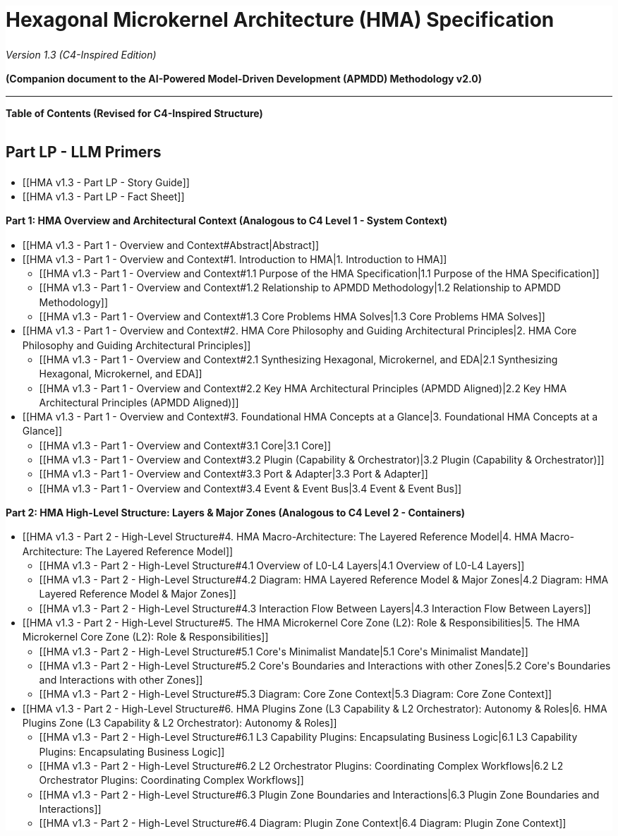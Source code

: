 # Hexagonal Microkernel Architecture (HMA) Specification

_Version 1.3 (C4-Inspired Edition)_

**(Companion document to the AI-Powered Model-Driven Development (APMDD) Methodology v2.0)**

---

**Table of Contents (Revised for C4-Inspired Structure)**

## Part LP - LLM Primers
- [[HMA v1.3 - Part LP - Story Guide]]
- [[HMA v1.3 - Part LP - Fact Sheet]]

**Part 1: HMA Overview and Architectural Context (Analogous to C4 Level 1 - System Context)**
*   [[HMA v1.3 - Part 1 - Overview and Context#Abstract|Abstract]]
*   [[HMA v1.3 - Part 1 - Overview and Context#1. Introduction to HMA|1. Introduction to HMA]]
    *   [[HMA v1.3 - Part 1 - Overview and Context#1.1 Purpose of the HMA Specification|1.1 Purpose of the HMA Specification]]
    *   [[HMA v1.3 - Part 1 - Overview and Context#1.2 Relationship to APMDD Methodology|1.2 Relationship to APMDD Methodology]]
    *   [[HMA v1.3 - Part 1 - Overview and Context#1.3 Core Problems HMA Solves|1.3 Core Problems HMA Solves]]
*   [[HMA v1.3 - Part 1 - Overview and Context#2. HMA Core Philosophy and Guiding Architectural Principles|2. HMA Core Philosophy and Guiding Architectural Principles]]
    *   [[HMA v1.3 - Part 1 - Overview and Context#2.1 Synthesizing Hexagonal, Microkernel, and EDA|2.1 Synthesizing Hexagonal, Microkernel, and EDA]]
    *   [[HMA v1.3 - Part 1 - Overview and Context#2.2 Key HMA Architectural Principles (APMDD Aligned)|2.2 Key HMA Architectural Principles (APMDD Aligned)]]
*   [[HMA v1.3 - Part 1 - Overview and Context#3. Foundational HMA Concepts at a Glance|3. Foundational HMA Concepts at a Glance]]
    *   [[HMA v1.3 - Part 1 - Overview and Context#3.1 Core|3.1 Core]]
    *   [[HMA v1.3 - Part 1 - Overview and Context#3.2 Plugin (Capability & Orchestrator)|3.2 Plugin (Capability & Orchestrator)]]
    *   [[HMA v1.3 - Part 1 - Overview and Context#3.3 Port & Adapter|3.3 Port & Adapter]]
    *   [[HMA v1.3 - Part 1 - Overview and Context#3.4 Event & Event Bus|3.4 Event & Event Bus]]

**Part 2: HMA High-Level Structure: Layers & Major Zones (Analogous to C4 Level 2 - Containers)**
*   [[HMA v1.3 - Part 2 - High-Level Structure#4. HMA Macro-Architecture: The Layered Reference Model|4. HMA Macro-Architecture: The Layered Reference Model]]
    *   [[HMA v1.3 - Part 2 - High-Level Structure#4.1 Overview of L0-L4 Layers|4.1 Overview of L0-L4 Layers]]
    *   [[HMA v1.3 - Part 2 - High-Level Structure#4.2 Diagram: HMA Layered Reference Model & Major Zones|4.2 Diagram: HMA Layered Reference Model & Major Zones]]
    *   [[HMA v1.3 - Part 2 - High-Level Structure#4.3 Interaction Flow Between Layers|4.3 Interaction Flow Between Layers]]
*   [[HMA v1.3 - Part 2 - High-Level Structure#5. The HMA Microkernel Core Zone (L2): Role & Responsibilities|5. The HMA Microkernel Core Zone (L2): Role & Responsibilities]]
    *   [[HMA v1.3 - Part 2 - High-Level Structure#5.1 Core's Minimalist Mandate|5.1 Core's Minimalist Mandate]]
    *   [[HMA v1.3 - Part 2 - High-Level Structure#5.2 Core's Boundaries and Interactions with other Zones|5.2 Core's Boundaries and Interactions with other Zones]]
    *   [[HMA v1.3 - Part 2 - High-Level Structure#5.3 Diagram: Core Zone Context|5.3 Diagram: Core Zone Context]]
*   [[HMA v1.3 - Part 2 - High-Level Structure#6. HMA Plugins Zone (L3 Capability & L2 Orchestrator): Autonomy & Roles|6. HMA Plugins Zone (L3 Capability & L2 Orchestrator): Autonomy & Roles]]
    *   [[HMA v1.3 - Part 2 - High-Level Structure#6.1 L3 Capability Plugins: Encapsulating Business Logic|6.1 L3 Capability Plugins: Encapsulating Business Logic]]
    *   [[HMA v1.3 - Part 2 - High-Level Structure#6.2 L2 Orchestrator Plugins: Coordinating Complex Workflows|6.2 L2 Orchestrator Plugins: Coordinating Complex Workflows]]
    *   [[HMA v1.3 - Part 2 - High-Level Structure#6.3 Plugin Zone Boundaries and Interactions|6.3 Plugin Zone Boundaries and Interactions]]
    *   [[HMA v1.3 - Part 2 - High-Level Structure#6.4 Diagram: Plugin Zone Context|6.4 Diagram: Plugin Zone Context]]